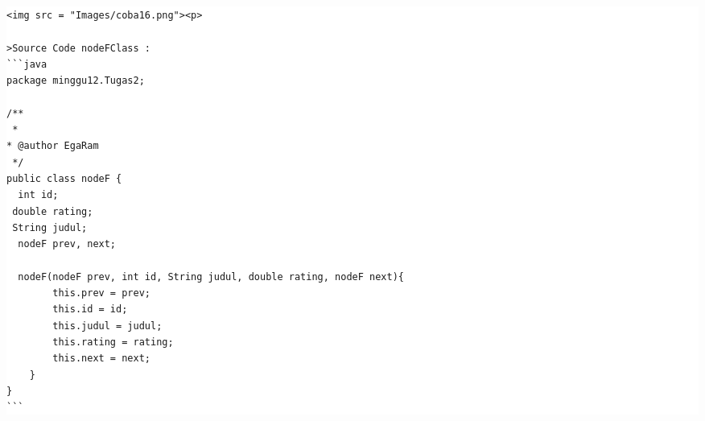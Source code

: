     <img src = "Images/coba16.png"><p>

    >Source Code nodeFClass :
    ```java
    package minggu12.Tugas2;

    /**
     *
    * @author EgaRam
     */
    public class nodeF {
      int id;
     double rating;
     String judul;
      nodeF prev, next;
    
      nodeF(nodeF prev, int id, String judul, double rating, nodeF next){
            this.prev = prev;
            this.id = id;
            this.judul = judul;
            this.rating = rating;
            this.next = next;
        }
    }
    ```
